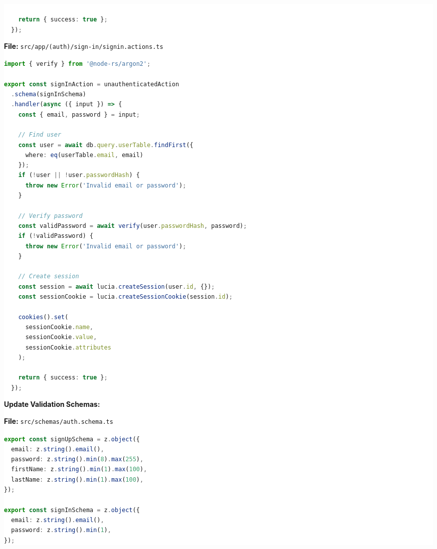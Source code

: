 ```typescript

    return { success: true };
  });
```

**File:** `src/app/(auth)/sign-in/signin.actions.ts`
```typescript
import { verify } from '@node-rs/argon2';

export const signInAction = unauthenticatedAction
  .schema(signInSchema)
  .handler(async ({ input }) => {
    const { email, password } = input;

    // Find user
    const user = await db.query.userTable.findFirst({
      where: eq(userTable.email, email)
    });
    if (!user || !user.passwordHash) {
      throw new Error('Invalid email or password');
    }

    // Verify password
    const validPassword = await verify(user.passwordHash, password);
    if (!validPassword) {
      throw new Error('Invalid email or password');
    }

    // Create session
    const session = await lucia.createSession(user.id, {});
    const sessionCookie = lucia.createSessionCookie(session.id);

    cookies().set(
      sessionCookie.name,
      sessionCookie.value,
      sessionCookie.attributes
    );

    return { success: true };
  });
```

**Update Validation Schemas:**

**File:** `src/schemas/auth.schema.ts`
```typescript
export const signUpSchema = z.object({
  email: z.string().email(),
  password: z.string().min(8).max(255),
  firstName: z.string().min(1).max(100),
  lastName: z.string().min(1).max(100),
});

export const signInSchema = z.object({
  email: z.string().email(),
  password: z.string().min(1),
});
```

